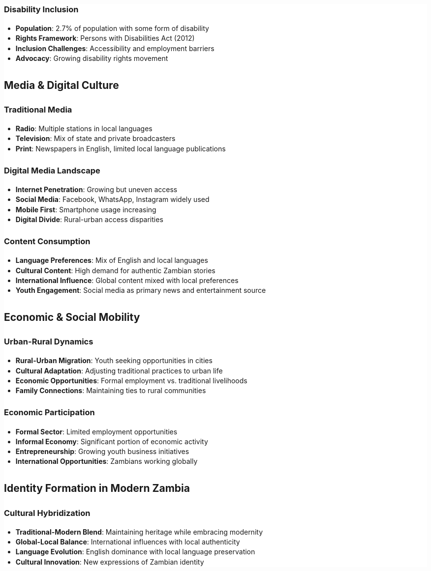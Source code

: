 ### Disability Inclusion
- **Population**: 2.7% of population with some form of disability
- **Rights Framework**: Persons with Disabilities Act (2012)
- **Inclusion Challenges**: Accessibility and employment barriers
- **Advocacy**: Growing disability rights movement

## Media & Digital Culture

### Traditional Media
- **Radio**: Multiple stations in local languages
- **Television**: Mix of state and private broadcasters
- **Print**: Newspapers in English, limited local language publications

### Digital Media Landscape
- **Internet Penetration**: Growing but uneven access
- **Social Media**: Facebook, WhatsApp, Instagram widely used
- **Mobile First**: Smartphone usage increasing
- **Digital Divide**: Rural-urban access disparities

### Content Consumption
- **Language Preferences**: Mix of English and local languages
- **Cultural Content**: High demand for authentic Zambian stories
- **International Influence**: Global content mixed with local preferences
- **Youth Engagement**: Social media as primary news and entertainment source

## Economic & Social Mobility

### Urban-Rural Dynamics
- **Rural-Urban Migration**: Youth seeking opportunities in cities
- **Cultural Adaptation**: Adjusting traditional practices to urban life
- **Economic Opportunities**: Formal employment vs. traditional livelihoods
- **Family Connections**: Maintaining ties to rural communities

### Economic Participation
- **Formal Sector**: Limited employment opportunities
- **Informal Economy**: Significant portion of economic activity
- **Entrepreneurship**: Growing youth business initiatives
- **International Opportunities**: Zambians working globally

## Identity Formation in Modern Zambia

### Cultural Hybridization
- **Traditional-Modern Blend**: Maintaining heritage while embracing modernity
- **Global-Local Balance**: International influences with local authenticity
- **Language Evolution**: English dominance with local language preservation
- **Cultural Innovation**: New expressions of Zambian identity
